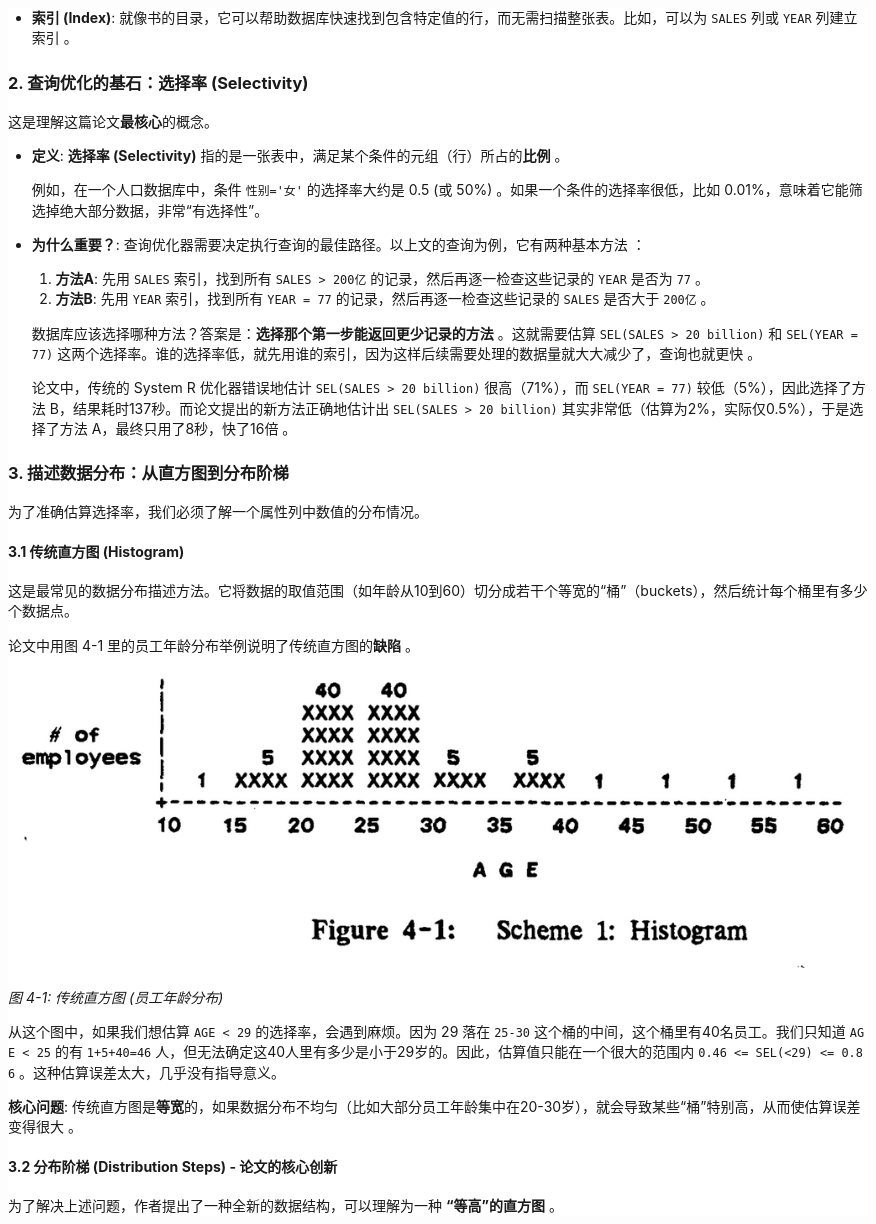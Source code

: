   * **索引 (Index)**: 就像书的目录，它可以帮助数据库快速找到包含特定值的行，而无需扫描整张表。比如，可以为 `SALES` 列或 `YEAR` 列建立索引 。

### 2\. 查询优化的基石：选择率 (Selectivity)

这是理解这篇论文**最核心**的概念。

  * **定义**: **选择率 (Selectivity)** 指的是一张表中，满足某个条件的元组（行）所占的**比例** 。

    例如，在一个人口数据库中，条件 `性别='女'` 的选择率大约是 0.5 (或 50%) 。如果一个条件的选择率很低，比如 0.01%，意味着它能筛选掉绝大部分数据，非常“有选择性”。

  * **为什么重要？**: 查询优化器需要决定执行查询的最佳路径。以上文的查询为例，它有两种基本方法 ：

    1.  **方法A**: 先用 `SALES` 索引，找到所有 `SALES > 200亿` 的记录，然后再逐一检查这些记录的 `YEAR` 是否为 `77` 。
    2.  **方法B**: 先用 `YEAR` 索引，找到所有 `YEAR = 77` 的记录，然后再逐一检查这些记录的 `SALES` 是否大于 `200亿` 。

    数据库应该选择哪种方法？答案是：**选择那个第一步能返回更少记录的方法** 。这就需要估算 `SEL(SALES > 20 billion)` 和 `SEL(YEAR = 77)` 这两个选择率。谁的选择率低，就先用谁的索引，因为这样后续需要处理的数据量就大大减少了，查询也就更快 。

    论文中，传统的 System R 优化器错误地估计 `SEL(SALES > 20 billion)` 很高（71%），而 `SEL(YEAR = 77)` 较低（5%），因此选择了方法 B，结果耗时137秒。而论文提出的新方法正确地估计出 `SEL(SALES > 20 billion)` 其实非常低（估算为2%，实际仅0.5%），于是选择了方法 A，最终只用了8秒，快了16倍 。

### 3\. 描述数据分布：从直方图到分布阶梯

为了准确估算选择率，我们必须了解一个属性列中数值的分布情况。

#### 3.1 传统直方图 (Histogram)

这是最常见的数据分布描述方法。它将数据的取值范围（如年龄从10到60）切分成若干个等宽的“桶”（buckets），然后统计每个桶里有多少个数据点。

论文中用图 4-1 里的员工年龄分布举例说明了传统直方图的**缺陷** 。 ![pic](20251011_09_pic_001.jpg)  

*图 4-1: 传统直方图 (员工年龄分布)* 

从这个图中，如果我们想估算 `AGE < 29` 的选择率，会遇到麻烦。因为 29 落在 `25-30` 这个桶的中间，这个桶里有40名员工。我们只知道 `AGE < 25` 的有 `1+5+40=46` 人，但无法确定这40人里有多少是小于29岁的。因此，估算值只能在一个很大的范围内 `0.46 <= SEL(<29) <= 0.86` 。这种估算误差太大，几乎没有指导意义。

**核心问题**: 传统直方图是**等宽**的，如果数据分布不均匀（比如大部分员工年龄集中在20-30岁），就会导致某些“桶”特别高，从而使估算误差变得很大 。

#### 3.2 分布阶梯 (Distribution Steps) - 论文的核心创新

为了解决上述问题，作者提出了一种全新的数据结构，可以理解为一种 **“等高”的直方图** 。

